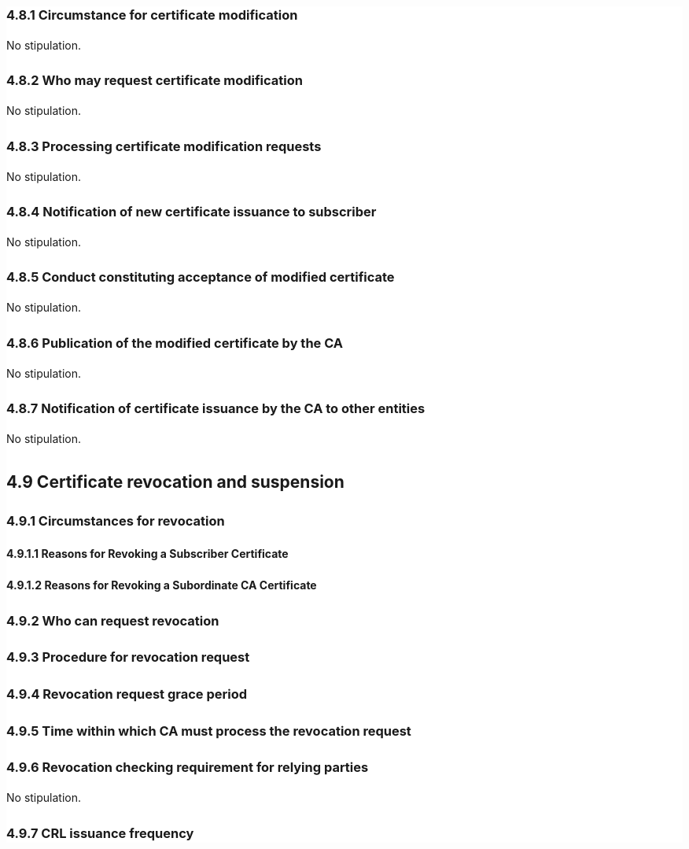 ### 4.8.1 Circumstance for certificate modification
No stipulation.

### 4.8.2 Who may request certificate modification
No stipulation.

### 4.8.3 Processing certificate modification requests
No stipulation.

### 4.8.4 Notification of new certificate issuance to subscriber
No stipulation.

### 4.8.5 Conduct constituting acceptance of modified certificate
No stipulation.

### 4.8.6 Publication of the modified certificate by the CA
No stipulation.

### 4.8.7 Notification of certificate issuance by the CA to other entities
No stipulation.

## 4.9 Certificate revocation and suspension

### 4.9.1 Circumstances for revocation

#### 4.9.1.1 Reasons for Revoking a Subscriber Certificate

#### 4.9.1.2 Reasons for Revoking a Subordinate CA Certificate

### 4.9.2 Who can request revocation

### 4.9.3 Procedure for revocation request

### 4.9.4 Revocation request grace period

### 4.9.5 Time within which CA must process the revocation request

### 4.9.6 Revocation checking requirement for relying parties
No stipulation.

### 4.9.7 CRL issuance frequency
